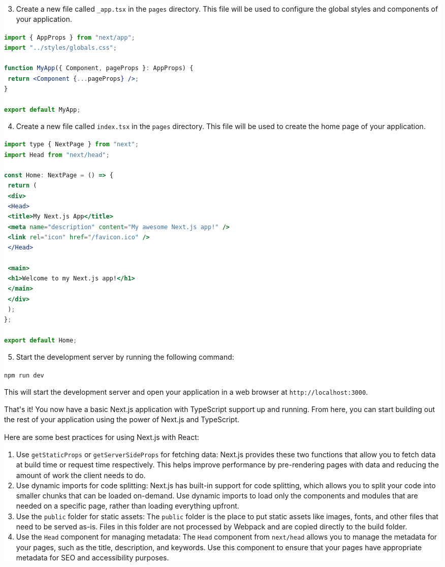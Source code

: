 3. Create a new file called `_app.tsx` in the `pages` directory. This file will be used to configure the global styles and components of your application.


```jsx
import { AppProps } from "next/app";
import "../styles/globals.css";

function MyApp({ Component, pageProps }: AppProps) {
 return <Component {...pageProps} />;
}

export default MyApp;
```
4. Create a new file called `index.tsx` in the `pages` directory. This file will be used to create the home page of your application.


```jsx
import type { NextPage } from "next";
import Head from "next/head";

const Home: NextPage = () => {
 return (
 <div>
 <Head>
 <title>My Next.js App</title>
 <meta name="description" content="My awesome Next.js app!" />
 <link rel="icon" href="/favicon.ico" />
 </Head>

 <main>
 <h1>Welcome to my Next.js app!</h1>
 </main>
 </div>
 );
};

export default Home;
```
5. Start the development server by running the following command:


```jsx
npm run dev
```
This will start the development server and open your application in a web browser at `http://localhost:3000`.

That's it! You now have a basic Next.js application with TypeScript support up and running. From here, you can start building out the rest of your application using the power of Next.js and TypeScript.


Here are some best practices for using Next.js with React:

1. Use `getStaticProps` or `getServerSideProps` for fetching data: Next.js provides these two functions that allow you to fetch data at build time or request time respectively. This helps improve performance by pre-rendering pages with data and reducing the amount of work the client needs to do.
2. Use dynamic imports for code splitting: Next.js has built-in support for code splitting, which allows you to split your code into smaller chunks that can be loaded on-demand. Use dynamic imports to load only the components and modules that are needed on a specific page, rather than loading everything upfront.
3. Use the `public` folder for static assets: The `public` folder is the place to put static assets like images, fonts, and other files that need to be served as-is. Files in this folder are not processed by Webpack and are copied directly to the build folder.
4. Use the `Head` component for managing metadata: The `Head` component from `next/head` allows you to manage the metadata for your pages, such as the title, description, and keywords. Use this component to ensure that your pages have appropriate metadata for SEO and accessibility purposes.